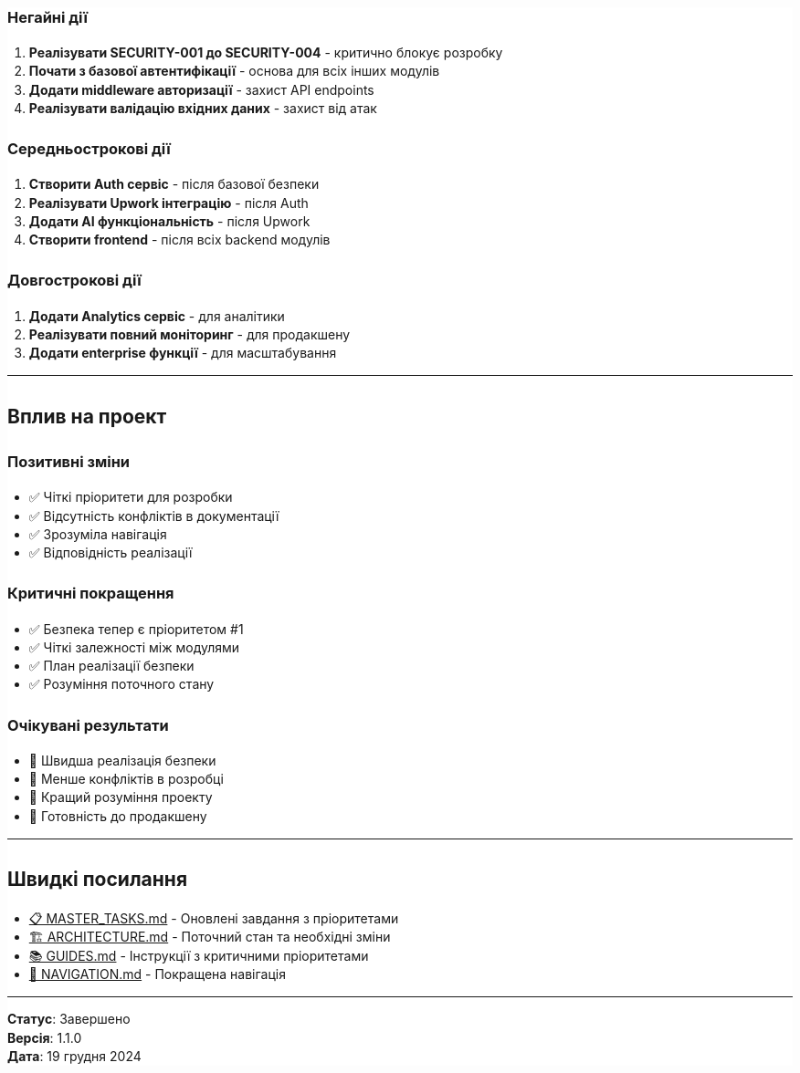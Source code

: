 ### **Негайні дії**
1. **Реалізувати SECURITY-001 до SECURITY-004** - критично блокує розробку
2. **Почати з базової автентифікації** - основа для всіх інших модулів
3. **Додати middleware авторизації** - захист API endpoints
4. **Реалізувати валідацію вхідних даних** - захист від атак

### **Середньострокові дії**
1. **Створити Auth сервіс** - після базової безпеки
2. **Реалізувати Upwork інтеграцію** - після Auth
3. **Додати AI функціональність** - після Upwork
4. **Створити frontend** - після всіх backend модулів

### **Довгострокові дії**
1. **Додати Analytics сервіс** - для аналітики
2. **Реалізувати повний моніторинг** - для продакшену
3. **Додати enterprise функції** - для масштабування

---

## Вплив на проект

### **Позитивні зміни**
- ✅ Чіткі пріоритети для розробки
- ✅ Відсутність конфліктів в документації
- ✅ Зрозуміла навігація
- ✅ Відповідність реалізації

### **Критичні покращення**
- ✅ Безпека тепер є пріоритетом #1
- ✅ Чіткі залежності між модулями
- ✅ План реалізації безпеки
- ✅ Розуміння поточного стану

### **Очікувані результати**
- 🎯 Швидша реалізація безпеки
- 🎯 Менше конфліктів в розробці
- 🎯 Кращий розуміння проекту
- 🎯 Готовність до продакшену

---

## Швидкі посилання

- [📋 MASTER_TASKS.md](../planning/MASTER_TASKS.md) - Оновлені завдання з пріоритетами
- [🏗️ ARCHITECTURE.md](../planning/ARCHITECTURE.md) - Поточний стан та необхідні зміни
- [📚 GUIDES.md](../planning/GUIDES.md) - Інструкції з критичними пріоритетами
- [🧭 NAVIGATION.md](../planning/NAVIGATION.md) - Покращена навігація

---

**Статус**: Завершено  
**Версія**: 1.1.0  
**Дата**: 19 грудня 2024 